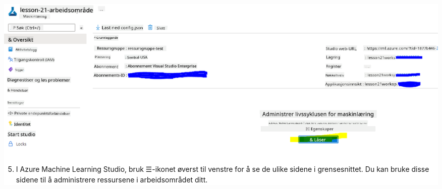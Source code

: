 ![workspace-5](../../../../translated_images/workspace-5.a6eb17e0a5e6420018b08bdaf3755ce977f96f1df3ea363d2476a9dce7e15adb.no.png)

5. I Azure Machine Learning Studio, bruk ☰-ikonet øverst til venstre for å se de ulike sidene i grensesnittet. Du kan bruke disse sidene til å administrere ressursene i arbeidsområdet ditt.

